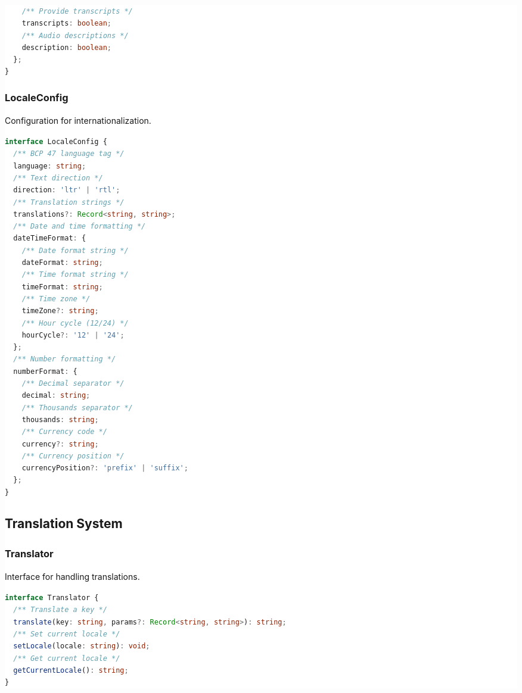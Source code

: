 ```typescript
    /** Provide transcripts */
    transcripts: boolean;
    /** Audio descriptions */
    description: boolean;
  };
}
```

### LocaleConfig

Configuration for internationalization.

```typescript
interface LocaleConfig {
  /** BCP 47 language tag */
  language: string;
  /** Text direction */
  direction: 'ltr' | 'rtl';
  /** Translation strings */
  translations?: Record<string, string>;
  /** Date and time formatting */
  dateTimeFormat: {
    /** Date format string */
    dateFormat: string;
    /** Time format string */
    timeFormat: string;
    /** Time zone */
    timeZone?: string;
    /** Hour cycle (12/24) */
    hourCycle?: '12' | '24';
  };
  /** Number formatting */
  numberFormat: {
    /** Decimal separator */
    decimal: string;
    /** Thousands separator */
    thousands: string;
    /** Currency code */
    currency?: string;
    /** Currency position */
    currencyPosition?: 'prefix' | 'suffix';
  };
}
```

## Translation System

### Translator

Interface for handling translations.

```typescript
interface Translator {
  /** Translate a key */
  translate(key: string, params?: Record<string, string>): string;
  /** Set current locale */
  setLocale(locale: string): void;
  /** Get current locale */
  getCurrentLocale(): string;
}
```

